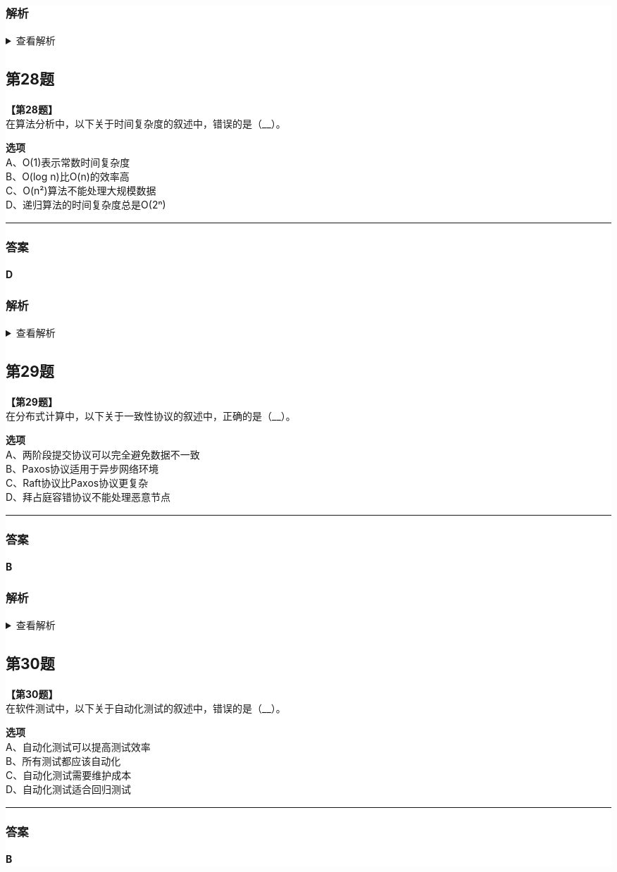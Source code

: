 ### 解析
<details><summary>查看解析</summary></details>

## 第28题
**【第28题】**  
在算法分析中，以下关于时间复杂度的叙述中，错误的是（__）。

**选项**  
A、O(1)表示常数时间复杂度  
B、O(log n)比O(n)的效率高  
C、O(n²)算法不能处理大规模数据  
D、递归算法的时间复杂度总是O(2ⁿ)

---
### 答案
**D**

### 解析
<details><summary>查看解析</summary></details>

## 第29题
**【第29题】**  
在分布式计算中，以下关于一致性协议的叙述中，正确的是（__）。

**选项**  
A、两阶段提交协议可以完全避免数据不一致  
B、Paxos协议适用于异步网络环境  
C、Raft协议比Paxos协议更复杂  
D、拜占庭容错协议不能处理恶意节点

---
### 答案
**B**

### 解析
<details><summary>查看解析</summary></details>

## 第30题
**【第30题】**  
在软件测试中，以下关于自动化测试的叙述中，错误的是（__）。

**选项**  
A、自动化测试可以提高测试效率  
B、所有测试都应该自动化  
C、自动化测试需要维护成本  
D、自动化测试适合回归测试

---
### 答案
**B**
